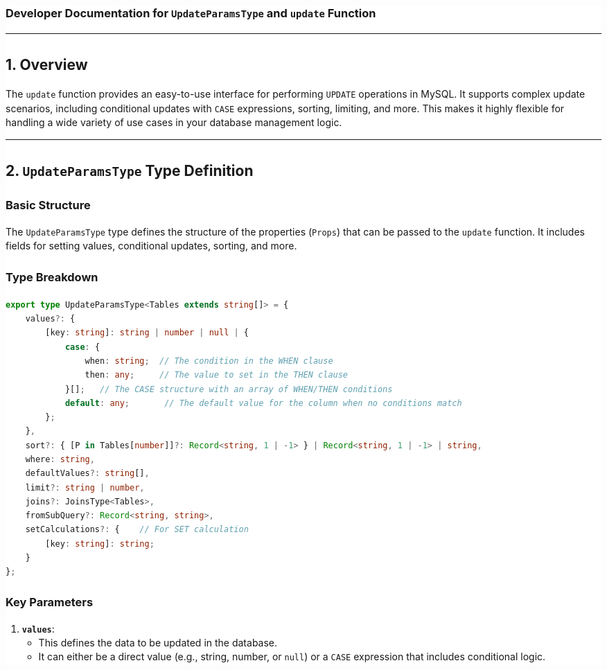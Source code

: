 ### Developer Documentation for `UpdateParamsType` and `update` Function

---

## **1. Overview**

The `update` function provides an easy-to-use interface for performing `UPDATE` operations in MySQL. It supports complex update scenarios, including conditional updates with `CASE` expressions, sorting, limiting, and more. This makes it highly flexible for handling a wide variety of use cases in your database management logic.

---

## **2. `UpdateParamsType` Type Definition**

### **Basic Structure**

The `UpdateParamsType` type defines the structure of the properties (`Props`) that can be passed to the `update` function. It includes fields for setting values, conditional updates, sorting, and more.

### **Type Breakdown**

```ts
export type UpdateParamsType<Tables extends string[]> = {
    values?: {
        [key: string]: string | number | null | {
            case: {
                when: string;  // The condition in the WHEN clause
                then: any;     // The value to set in the THEN clause
            }[];   // The CASE structure with an array of WHEN/THEN conditions
            default: any;       // The default value for the column when no conditions match
        };
    },
    sort?: { [P in Tables[number]]?: Record<string, 1 | -1> } | Record<string, 1 | -1> | string,
    where: string,
    defaultValues?: string[],
    limit?: string | number,
    joins?: JoinsType<Tables>,
    fromSubQuery?: Record<string, string>,
    setCalculations?: {    // For SET calculation
        [key: string]: string;
    }
};
```

### **Key Parameters**

1. **`values`**:
   - This defines the data to be updated in the database.
   - It can either be a direct value (e.g., string, number, or `null`) or a `CASE` expression that includes conditional logic.

